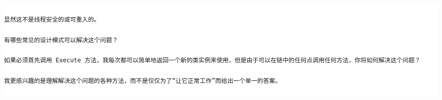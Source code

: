 ```

显然这不是线程安全的或可重入的。

有哪些常见的设计模式可以解决这个问题？

如果必须首先调用 Execute 方法，我每次都可以简单地返回一个新的类实例来使用，但是由于可以在链中的任何点调用任何方法，你将如何解决这个问题？

我更感兴趣的是理解解决这个问题的各种方法，而不是仅仅为了“让它正常工作”而给出一个单一的答案。

